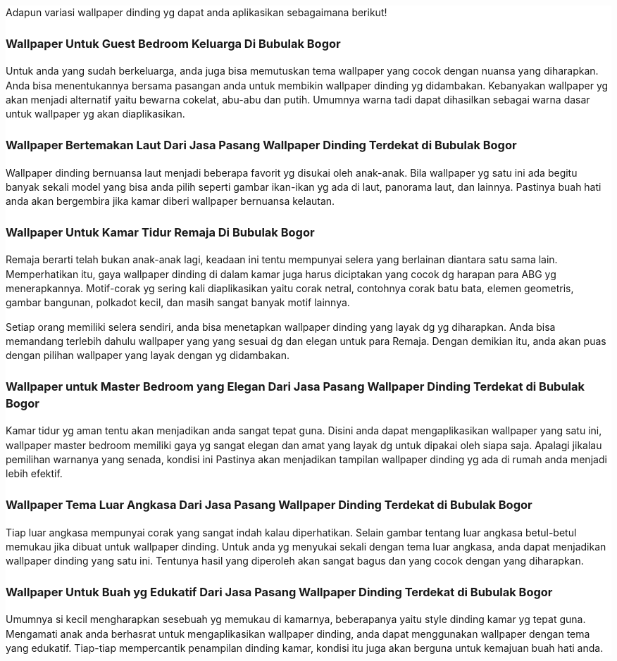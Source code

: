 Adapun variasi wallpaper dinding yg dapat anda aplikasikan sebagaimana berikut!

### Wallpaper Untuk Guest Bedroom Keluarga Di Bubulak Bogor

Untuk anda yang sudah berkeluarga, anda juga bisa memutuskan tema wallpaper yang cocok dengan nuansa yang diharapkan. Anda bisa menentukannya bersama pasangan anda untuk membikin wallpaper dinding yg didambakan. Kebanyakan wallpaper yg akan menjadi alternatif yaitu bewarna cokelat, abu-abu dan putih. Umumnya warna tadi dapat dihasilkan sebagai warna dasar untuk wallpaper yg akan diaplikasikan.

### Wallpaper Bertemakan Laut Dari Jasa Pasang Wallpaper Dinding Terdekat di Bubulak Bogor

Wallpaper dinding bernuansa laut menjadi beberapa favorit yg disukai oleh anak-anak. Bila wallpaper yg satu ini ada begitu banyak sekali model yang bisa anda pilih seperti gambar ikan-ikan yg ada di laut, panorama laut, dan lainnya. Pastinya buah hati anda akan bergembira jika kamar diberi wallpaper bernuansa kelautan.

### Wallpaper Untuk Kamar Tidur Remaja Di Bubulak Bogor

Remaja berarti telah bukan anak-anak lagi, keadaan ini tentu mempunyai selera yang berlainan diantara satu sama lain. Memperhatikan itu, gaya wallpaper dinding di dalam kamar juga harus diciptakan yang cocok dg harapan para ABG yg menerapkannya. Motif-corak yg sering kali diaplikasikan yaitu corak netral, contohnya corak batu bata, elemen geometris, gambar bangunan, polkadot kecil, dan masih sangat banyak motif lainnya.

Setiap orang memiliki selera sendiri, anda bisa menetapkan wallpaper dinding yang layak dg yg diharapkan. Anda bisa memandang terlebih dahulu wallpaper yang yang sesuai dg dan elegan untuk para Remaja. Dengan demikian itu, anda akan puas dengan pilihan wallpaper yang layak dengan yg didambakan.

### Wallpaper untuk Master Bedroom yang Elegan Dari Jasa Pasang Wallpaper Dinding Terdekat di Bubulak Bogor

Kamar tidur yg aman tentu akan menjadikan anda sangat tepat guna. Disini anda dapat mengaplikasikan wallpaper yang satu ini, wallpaper master bedroom memiliki gaya yg sangat elegan dan amat yang layak dg untuk dipakai oleh siapa saja. Apalagi jikalau pemilihan warnanya yang senada, kondisi ini Pastinya akan menjadikan tampilan wallpaper dinding yg ada di rumah anda menjadi lebih efektif.

### Wallpaper Tema Luar Angkasa Dari Jasa Pasang Wallpaper Dinding Terdekat di Bubulak Bogor

Tiap luar angkasa mempunyai corak yang sangat indah kalau diperhatikan. Selain gambar tentang luar angkasa betul-betul memukau jika dibuat untuk wallpaper dinding. Untuk anda yg menyukai sekali dengan tema luar angkasa, anda dapat menjadikan wallpaper dinding yang satu ini. Tentunya hasil yang diperoleh akan sangat bagus dan yang cocok dengan yang diharapkan.

### Wallpaper Untuk Buah yg Edukatif Dari Jasa Pasang Wallpaper Dinding Terdekat di Bubulak Bogor

Umumnya si kecil mengharapkan sesebuah yg memukau di kamarnya, beberapanya yaitu style dinding kamar yg tepat guna. Mengamati anak anda berhasrat untuk mengaplikasikan wallpaper dinding, anda dapat menggunakan wallpaper dengan tema yang edukatif. Tiap-tiap mempercantik penampilan dinding kamar, kondisi itu juga akan berguna untuk kemajuan buah hati anda.

